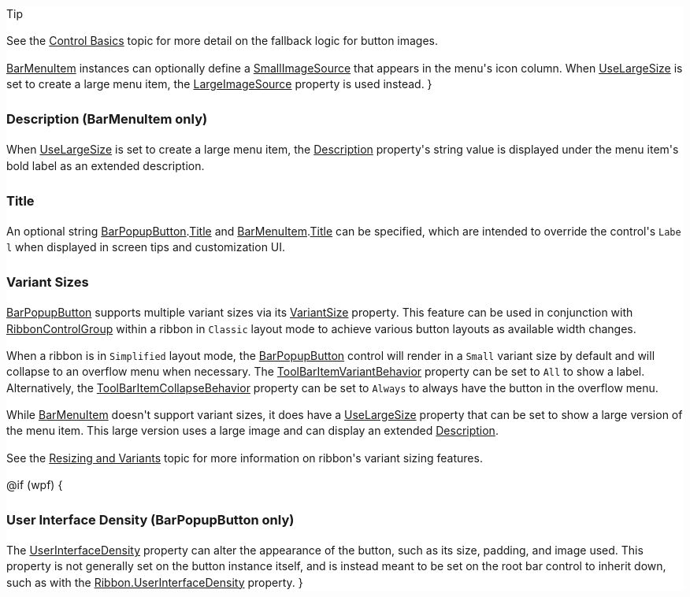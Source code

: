 > [!TIP]
> See the [Control Basics](control-basics.md) topic for more detail on the fallback logic for button images.

[BarMenuItem](xref:@ActiproUIRoot.Controls.Bars.BarMenuItem) instances can optionally define a [SmallImageSource](xref:@ActiproUIRoot.Controls.Bars.BarMenuItem.SmallImageSource) that appears in the menu's icon column.  When [UseLargeSize](xref:@ActiproUIRoot.Controls.Bars.BarMenuItem.UseLargeSize) is set to create a large menu item, the [LargeImageSource](xref:@ActiproUIRoot.Controls.Bars.BarMenuItem.LargeImageSource) property is used instead.
}

### Description (BarMenuItem only)

When [UseLargeSize](xref:@ActiproUIRoot.Controls.Bars.BarMenuItem.UseLargeSize) is set to create a large menu item, the [Description](xref:@ActiproUIRoot.Controls.Bars.BarMenuItem.Description) property's string value is displayed under the menu item's bold label as an extended description.

### Title

An optional string [BarPopupButton](xref:@ActiproUIRoot.Controls.Bars.BarPopupButton).[Title](xref:@ActiproUIRoot.Controls.Bars.BarPopupButton.Title) and [BarMenuItem](xref:@ActiproUIRoot.Controls.Bars.BarMenuItem).[Title](xref:@ActiproUIRoot.Controls.Bars.BarMenuItem.Title) can be specified, which are intended to override the control's `Label` when displayed in screen tips and customization UI.

### Variant Sizes

[BarPopupButton](xref:@ActiproUIRoot.Controls.Bars.BarPopupButton) supports multiple variant sizes via its [VariantSize](xref:@ActiproUIRoot.Controls.Bars.BarPopupButton.VariantSize) property.  This feature can be used in conjunction with [RibbonControlGroup](xref:@ActiproUIRoot.Controls.Bars.RibbonControlGroup) within a ribbon in `Classic` layout mode to achieve various button layouts as available width changes.

When a ribbon is in `Simplified` layout mode, the [BarPopupButton](xref:@ActiproUIRoot.Controls.Bars.BarPopupButton) control will render in a `Small` variant size by default and will collapse to an overflow menu when necessary.  The [ToolBarItemVariantBehavior](xref:@ActiproUIRoot.Controls.Bars.BarPopupButton.ToolBarItemVariantBehavior) property can be set to `All` to show a label.  Alternatively, the [ToolBarItemCollapseBehavior](xref:@ActiproUIRoot.Controls.Bars.BarPopupButton.ToolBarItemCollapseBehavior) property can be set to `Always` to always have the button in the overflow menu.

While [BarMenuItem](xref:@ActiproUIRoot.Controls.Bars.BarMenuItem) doesn't support variant sizes, it does have a [UseLargeSize](xref:@ActiproUIRoot.Controls.Bars.BarMenuItem.UseLargeSize) property that can be set to show a large version of the menu item.  This large version uses a large image and can display an extended [Description](xref:@ActiproUIRoot.Controls.Bars.BarMenuItem.Description).

See the [Resizing and Variants](../ribbon-features/resizing.md) topic for more information on ribbon's variant sizing features.

@if (wpf) {
### User Interface Density (BarPopupButton only)

The [UserInterfaceDensity](xref:@ActiproUIRoot.Controls.Bars.BarPopupButton.UserInterfaceDensity) property can alter the appearance of the button, such as its size, padding, and image used.  This property is not generally set on the button instance itself, and is instead meant to be set on the root bar control to inherit down, such as with the [Ribbon.UserInterfaceDensity](xref:@ActiproUIRoot.Controls.Bars.Ribbon.UserInterfaceDensity) property.
}
